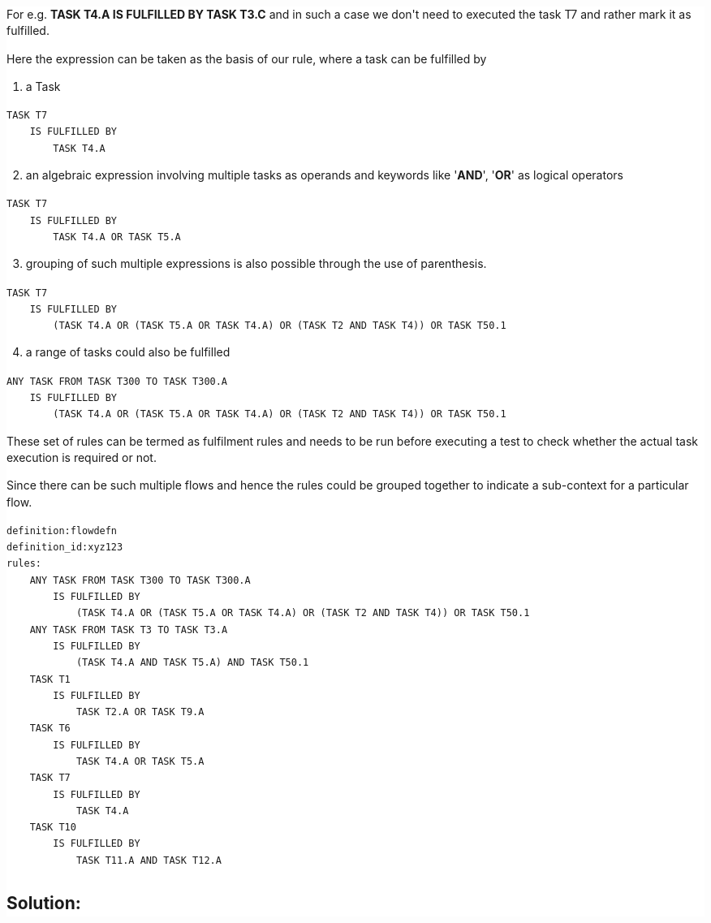 For e.g. **TASK T4.A IS FULFILLED BY TASK T3.C** and in such a case we don't need to executed the task T7 and rather mark it
as fulfilled.

Here the expression can be taken as the basis of our rule, where a task can be fulfilled by 

1. a Task
```text
TASK T7
    IS FULFILLED BY
        TASK T4.A
```
2. an algebraic expression involving multiple tasks as operands and keywords like '**AND**', '**OR**' as logical operators
```text
TASK T7
    IS FULFILLED BY
        TASK T4.A OR TASK T5.A
```
3. grouping of such multiple expressions is also possible through the use of parenthesis.
```text
TASK T7
    IS FULFILLED BY
        (TASK T4.A OR (TASK T5.A OR TASK T4.A) OR (TASK T2 AND TASK T4)) OR TASK T50.1
```
4. a range of tasks could also be fulfilled
```text
ANY TASK FROM TASK T300 TO TASK T300.A
    IS FULFILLED BY
        (TASK T4.A OR (TASK T5.A OR TASK T4.A) OR (TASK T2 AND TASK T4)) OR TASK T50.1
```
These set of rules can be termed as fulfilment rules and needs to be run before executing a test to check whether the
actual task execution is required or not.

Since there can be such multiple flows and hence the rules could be grouped together to indicate a sub-context for a 
particular flow.

```text
definition:flowdefn
definition_id:xyz123
rules:
    ANY TASK FROM TASK T300 TO TASK T300.A
        IS FULFILLED BY
            (TASK T4.A OR (TASK T5.A OR TASK T4.A) OR (TASK T2 AND TASK T4)) OR TASK T50.1
    ANY TASK FROM TASK T3 TO TASK T3.A
        IS FULFILLED BY
            (TASK T4.A AND TASK T5.A) AND TASK T50.1
    TASK T1
        IS FULFILLED BY
            TASK T2.A OR TASK T9.A
    TASK T6
        IS FULFILLED BY
            TASK T4.A OR TASK T5.A
    TASK T7
        IS FULFILLED BY
            TASK T4.A
    TASK T10
        IS FULFILLED BY
            TASK T11.A AND TASK T12.A
```
## Solution:
